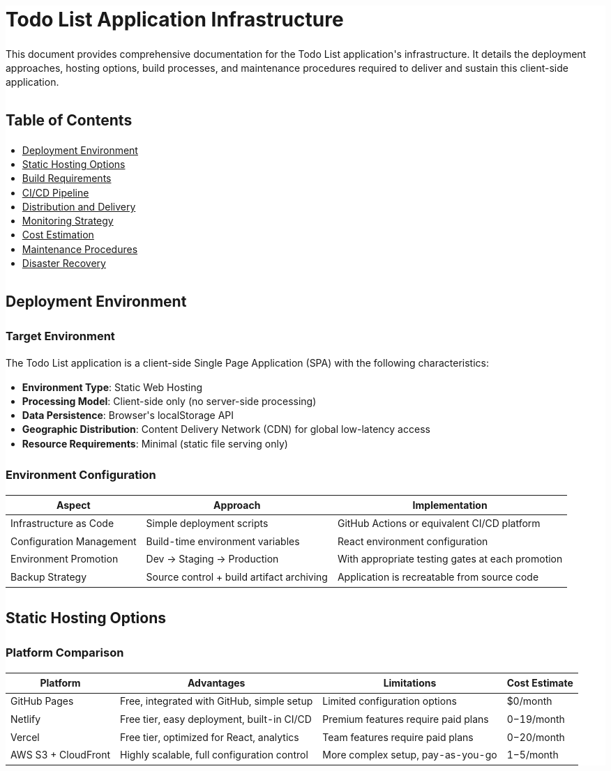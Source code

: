 # Todo List Application Infrastructure

This document provides comprehensive documentation for the Todo List application's infrastructure. It details the deployment approaches, hosting options, build processes, and maintenance procedures required to deliver and sustain this client-side application.

## Table of Contents
- [Deployment Environment](#deployment-environment)
- [Static Hosting Options](#static-hosting-options)
- [Build Requirements](#build-requirements)
- [CI/CD Pipeline](#cicd-pipeline)
- [Distribution and Delivery](#distribution-and-delivery)
- [Monitoring Strategy](#monitoring-strategy)
- [Cost Estimation](#cost-estimation)
- [Maintenance Procedures](#maintenance-procedures)
- [Disaster Recovery](#disaster-recovery)

## Deployment Environment

### Target Environment

The Todo List application is a client-side Single Page Application (SPA) with the following characteristics:

- **Environment Type**: Static Web Hosting
- **Processing Model**: Client-side only (no server-side processing)
- **Data Persistence**: Browser's localStorage API
- **Geographic Distribution**: Content Delivery Network (CDN) for global low-latency access
- **Resource Requirements**: Minimal (static file serving only)

### Environment Configuration

| Aspect | Approach | Implementation |
|--------|----------|----------------|
| Infrastructure as Code | Simple deployment scripts | GitHub Actions or equivalent CI/CD platform |
| Configuration Management | Build-time environment variables | React environment configuration |
| Environment Promotion | Dev → Staging → Production | With appropriate testing gates at each promotion |
| Backup Strategy | Source control + build artifact archiving | Application is recreatable from source code |

## Static Hosting Options

### Platform Comparison

| Platform | Advantages | Limitations | Cost Estimate |
|----------|------------|-------------|---------------|
| GitHub Pages | Free, integrated with GitHub, simple setup | Limited configuration options | $0/month |
| Netlify | Free tier, easy deployment, built-in CI/CD | Premium features require paid plans | $0-$19/month |
| Vercel | Free tier, optimized for React, analytics | Team features require paid plans | $0-$20/month |
| AWS S3 + CloudFront | Highly scalable, full configuration control | More complex setup, pay-as-you-go | $1-$5/month |
